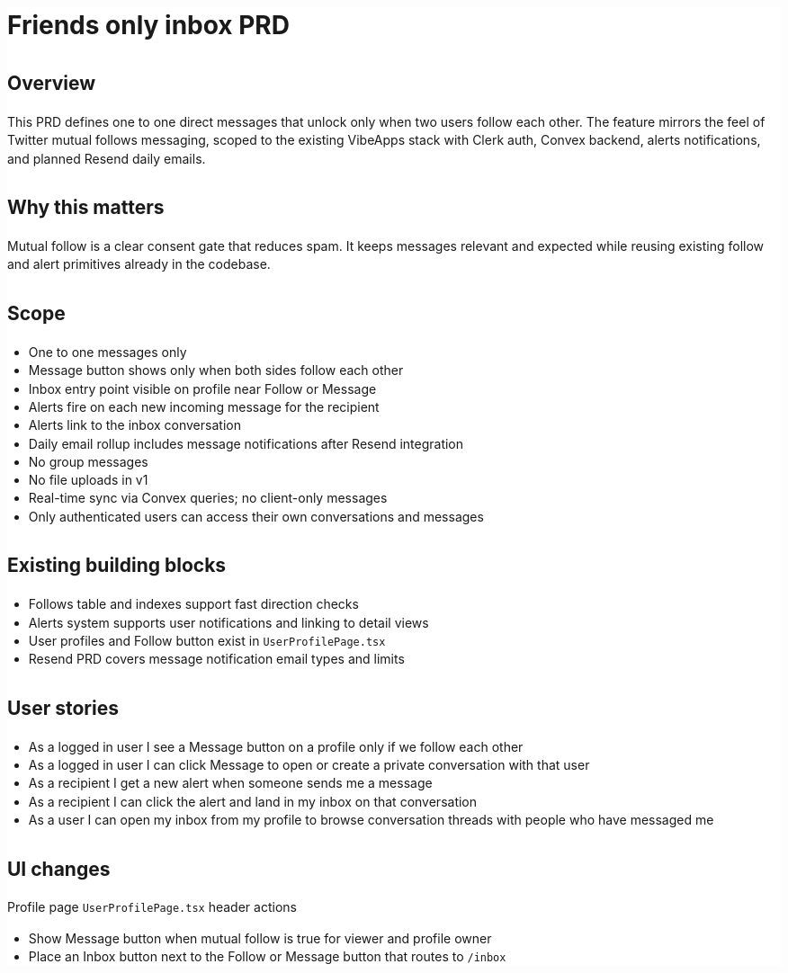 # Friends only inbox PRD

## Overview

This PRD defines one to one direct messages that unlock only when two users follow each other. The feature mirrors the feel of Twitter mutual follows messaging, scoped to the existing VibeApps stack with Clerk auth, Convex backend, alerts notifications, and planned Resend daily emails.

## Why this matters

Mutual follow is a clear consent gate that reduces spam. It keeps messages relevant and expected while reusing existing follow and alert primitives already in the codebase.

## Scope

- One to one messages only
- Message button shows only when both sides follow each other
- Inbox entry point visible on profile near Follow or Message
- Alerts fire on each new incoming message for the recipient
- Alerts link to the inbox conversation
- Daily email rollup includes message notifications after Resend integration
- No group messages
- No file uploads in v1
- Real-time sync via Convex queries; no client-only messages
- Only authenticated users can access their own conversations and messages

## Existing building blocks

- Follows table and indexes support fast direction checks
- Alerts system supports user notifications and linking to detail views
- User profiles and Follow button exist in `UserProfilePage.tsx`
- Resend PRD covers message notification email types and limits

## User stories

- As a logged in user I see a Message button on a profile only if we follow each other
- As a logged in user I can click Message to open or create a private conversation with that user
- As a recipient I get a new alert when someone sends me a message
- As a recipient I can click the alert and land in my inbox on that conversation
- As a user I can open my inbox from my profile to browse conversation threads with people who have messaged me

## UI changes

Profile page `UserProfilePage.tsx` header actions

- Show Message button when mutual follow is true for viewer and profile owner
- Place an Inbox button next to the Follow or Message button that routes to `/inbox`
